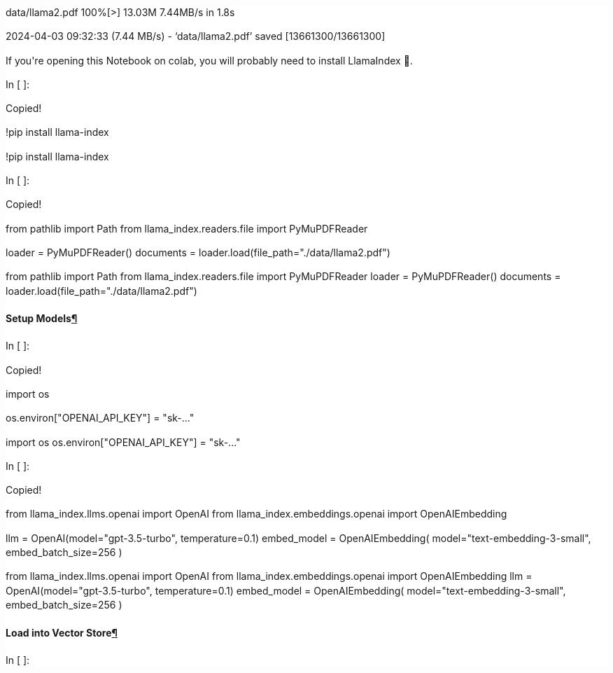 data/llama2.pdf     100%\[>\]  13.03M  7.44MB/s    in 1.8s    

2024-04-03 09:32:33 (7.44 MB/s) - ‘data/llama2.pdf’ saved \[13661300/13661300\]

If you're opening this Notebook on colab, you will probably need to install LlamaIndex 🦙.

In \[ \]:

Copied!

!pip install llama\-index

!pip install llama-index

In \[ \]:

Copied!

from pathlib import Path
from llama\_index.readers.file import PyMuPDFReader

loader \= PyMuPDFReader()
documents \= loader.load(file\_path\="./data/llama2.pdf")

from pathlib import Path from llama\_index.readers.file import PyMuPDFReader loader = PyMuPDFReader() documents = loader.load(file\_path="./data/llama2.pdf")

#### Setup Models[¶](https://docs.llamaindex.ai/en/stable/examples/low_level/fusion_retriever/#setup-models)

In \[ \]:

Copied!

import os

os.environ\["OPENAI\_API\_KEY"\] \= "sk-..."

import os os.environ\["OPENAI\_API\_KEY"\] = "sk-..."

In \[ \]:

Copied!

from llama\_index.llms.openai import OpenAI
from llama\_index.embeddings.openai import OpenAIEmbedding

llm \= OpenAI(model\="gpt-3.5-turbo", temperature\=0.1)
embed\_model \= OpenAIEmbedding(
    model\="text-embedding-3-small", embed\_batch\_size\=256
)

from llama\_index.llms.openai import OpenAI from llama\_index.embeddings.openai import OpenAIEmbedding llm = OpenAI(model="gpt-3.5-turbo", temperature=0.1) embed\_model = OpenAIEmbedding( model="text-embedding-3-small", embed\_batch\_size=256 )

#### Load into Vector Store[¶](https://docs.llamaindex.ai/en/stable/examples/low_level/fusion_retriever/#load-into-vector-store)

In \[ \]:
